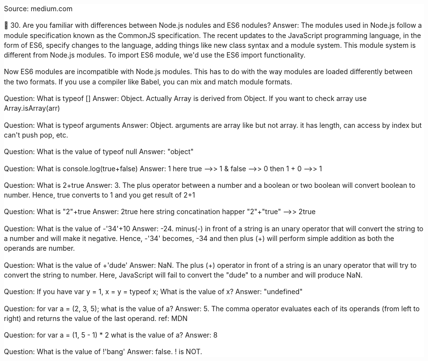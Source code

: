 Source: medium.com   


🔹 30. Are you familiar with differences between Node.js nodules and ES6 nodules?
Answer:
The modules used in Node.js follow a module specification known as the CommonJS specification. The recent updates to the JavaScript programming language, in the form of ES6, specify changes to the language, adding things like new class syntax and a module system. This module system is different from Node.js modules. To import ES6 module, we'd use the ES6 import functionality.

Now ES6 modules are incompatible with Node.js modules. This has to do with the way modules are loaded differently between the two formats. If you use a compiler like Babel, you can mix and match module formats.





 Question: What is typeof []
 Answer: Object. Actually Array is derived from Object. If you want to check array use Array.isArray(arr)

 Question: What is typeof arguments
 Answer: Object. arguments are array like but not array. it has length, can access by index but can't push pop, etc.

 Question: What is the value of typeof null
 Answer: "object"

 Question: What is console.log(true+false)
 Answer: 1 here true -->> 1 & false -->> 0 then 1 + 0 -->> 1

 Question: What is 2+true
 Answer: 3. The plus operator between a number and a boolean or two boolean will convert boolean to number. Hence, true converts to 1 and you get result of 2+1

 Question: What is "2"+true
 Answer: 2true here string concatination happer "2"+"true" -->> 2true

 Question: What is the value of -'34'+10
 Answer: -24. minus(-) in front of a string is an unary operator that will convert the string to a number and will make it negative. Hence, -'34' becomes, -34 and then plus (+) will perform simple addition as both the operands are number.

 Question: What is the value of +'dude'
 Answer: NaN. The plus (+) operator in front of a string is an unary operator that will try to convert the string to number. Here, JavaScript will fail to convert the "dude" to a number and will produce NaN.

 Question: If you have var y = 1, x = y = typeof x; What is the value of x?
 Answer: "undefined"

 Question: for var a = (2, 3, 5); what is the value of a?
 Answer: 5. The comma operator evaluates each of its operands (from left to right) and returns the value of the last operand. ref: MDN

 Question: for var a = (1, 5 - 1) * 2 what is the value of a?
 Answer: 8

 Question: What is the value of !'bang'
 Answer: false. ! is NOT.
